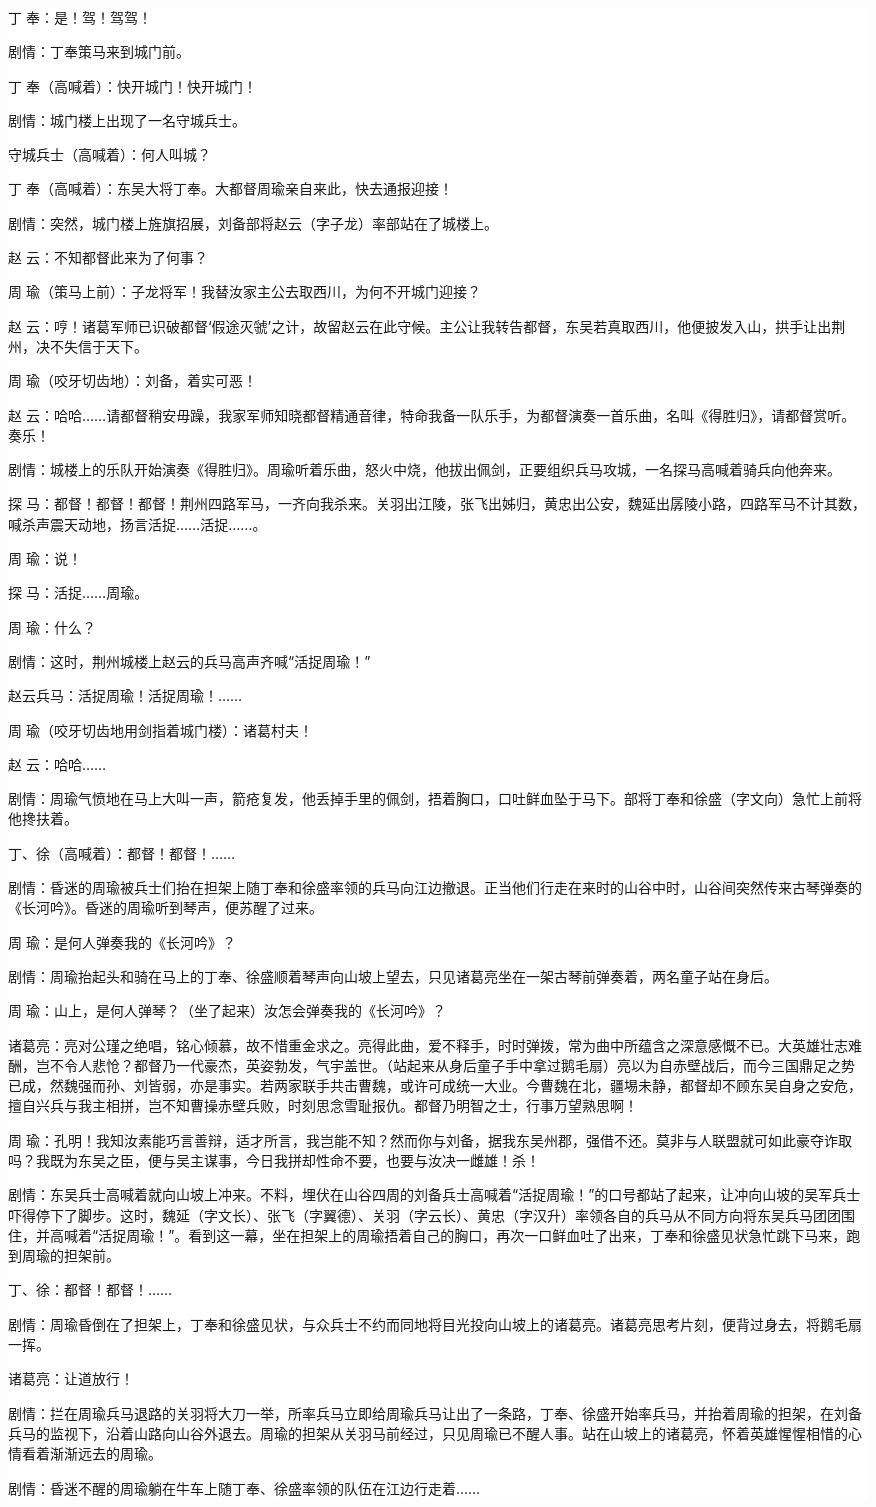 丁 奉：是！驾！驾驾！

剧情：丁奉策马来到城门前。

丁 奉（高喊着）：快开城门！快开城门！

剧情：城门楼上出现了一名守城兵士。

守城兵士（高喊着）：何人叫城？

丁 奉（高喊着）：东吴大将丁奉。大都督周瑜亲自来此，快去通报迎接！

剧情：突然，城门楼上旌旗招展，刘备部将赵云（字子龙）率部站在了城楼上。

赵 云：不知都督此来为了何事？

周 瑜（策马上前）：子龙将军！我替汝家主公去取西川，为何不开城门迎接？

赵 云：哼！诸葛军师已识破都督‘假途灭虢’之计，故留赵云在此守候。主公让我转告都督，东吴若真取西川，他便披发入山，拱手让出荆州，决不失信于天下。

周 瑜（咬牙切齿地）：刘备，着实可恶！

赵 云：哈哈……请都督稍安毋躁，我家军师知晓都督精通音律，特命我备一队乐手，为都督演奏一首乐曲，名叫《得胜归》，请都督赏听。奏乐！

剧情：城楼上的乐队开始演奏《得胜归》。周瑜听着乐曲，怒火中烧，他拔出佩剑，正要组织兵马攻城，一名探马高喊着骑兵向他奔来。

探 马：都督！都督！都督！荆州四路军马，一齐向我杀来。关羽出江陵，张飞出姊归，黄忠出公安，魏延出孱陵小路，四路军马不计其数，喊杀声震天动地，扬言活捉……活捉……。

周 瑜：说！

探 马：活捉……周瑜。

周 瑜：什么？

剧情：这时，荆州城楼上赵云的兵马高声齐喊“活捉周瑜！”

赵云兵马：活捉周瑜！活捉周瑜！……

周 瑜（咬牙切齿地用剑指着城门楼）：诸葛村夫！

赵 云：哈哈……

剧情：周瑜气愤地在马上大叫一声，箭疮复发，他丢掉手里的佩剑，捂着胸口，口吐鲜血坠于马下。部将丁奉和徐盛（字文向）急忙上前将他搀扶着。

丁、徐（高喊着）：都督！都督！……

剧情：昏迷的周瑜被兵士们抬在担架上随丁奉和徐盛率领的兵马向江边撤退。正当他们行走在来时的山谷中时，山谷间突然传来古琴弹奏的《长河吟》。昏迷的周瑜听到琴声，便苏醒了过来。

周 瑜：是何人弹奏我的《长河吟》？

剧情：周瑜抬起头和骑在马上的丁奉、徐盛顺着琴声向山坡上望去，只见诸葛亮坐在一架古琴前弹奏着，两名童子站在身后。

周 瑜：山上，是何人弹琴？（坐了起来）汝怎会弹奏我的《长河吟》？

诸葛亮：亮对公瑾之绝唱，铭心倾慕，故不惜重金求之。亮得此曲，爱不释手，时时弹拨，常为曲中所蕴含之深意感慨不已。大英雄壮志难酬，岂不令人悲怆？都督乃一代豪杰，英姿勃发，气宇盖世。（站起来从身后童子手中拿过鹅毛扇）亮以为自赤壁战后，而今三国鼎足之势已成，然魏强而孙、刘皆弱，亦是事实。若两家联手共击曹魏，或许可成统一大业。今曹魏在北，疆埸未静，都督却不顾东吴自身之安危，擅自兴兵与我主相拼，岂不知曹操赤壁兵败，时刻思念雪耻报仇。都督乃明智之士，行事万望熟思啊！

周 瑜：孔明！我知汝素能巧言善辩，适才所言，我岂能不知？然而你与刘备，据我东吴州郡，强借不还。莫非与人联盟就可如此豪夺诈取吗？我既为东吴之臣，便与吴主谋事，今日我拼却性命不要，也要与汝决一雌雄！杀！

剧情：东吴兵士高喊着就向山坡上冲来。不料，埋伏在山谷四周的刘备兵士高喊着“活捉周瑜！”的口号都站了起来，让冲向山坡的吴军兵士吓得停下了脚步。这时，魏延（字文长）、张飞（字翼德）、关羽（字云长）、黄忠（字汉升）率领各自的兵马从不同方向将东吴兵马团团围住，并高喊着“活捉周瑜！”。看到这一幕，坐在担架上的周瑜捂着自己的胸口，再次一口鲜血吐了出来，丁奉和徐盛见状急忙跳下马来，跑到周瑜的担架前。

丁、徐：都督！都督！……

剧情：周瑜昏倒在了担架上，丁奉和徐盛见状，与众兵士不约而同地将目光投向山坡上的诸葛亮。诸葛亮思考片刻，便背过身去，将鹅毛扇一挥。

诸葛亮：让道放行！

剧情：拦在周瑜兵马退路的关羽将大刀一举，所率兵马立即给周瑜兵马让出了一条路，丁奉、徐盛开始率兵马，并抬着周瑜的担架，在刘备兵马的监视下，沿着山路向山谷外退去。周瑜的担架从关羽马前经过，只见周瑜已不醒人事。站在山坡上的诸葛亮，怀着英雄惺惺相惜的心情看着渐渐远去的周瑜。

剧情：昏迷不醒的周瑜躺在牛车上随丁奉、徐盛率领的队伍在江边行走着……
